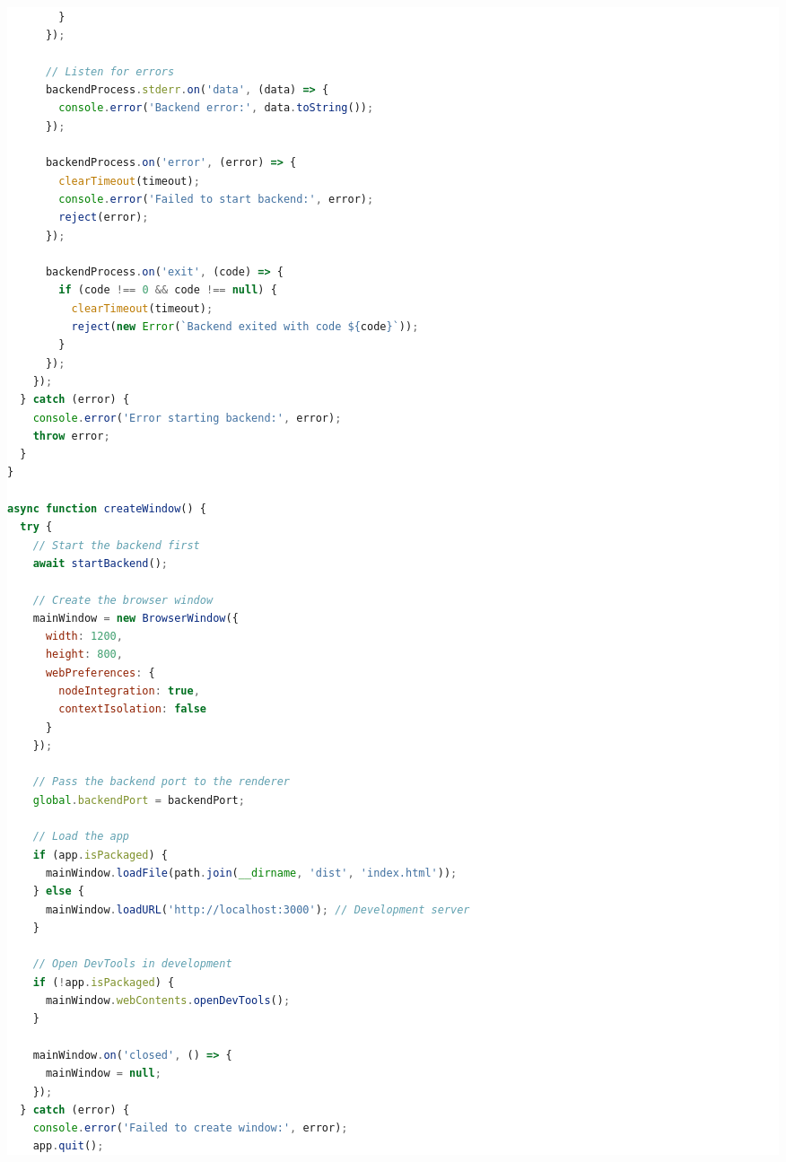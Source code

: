 ```javascript
        }
      });
      
      // Listen for errors
      backendProcess.stderr.on('data', (data) => {
        console.error('Backend error:', data.toString());
      });
      
      backendProcess.on('error', (error) => {
        clearTimeout(timeout);
        console.error('Failed to start backend:', error);
        reject(error);
      });
      
      backendProcess.on('exit', (code) => {
        if (code !== 0 && code !== null) {
          clearTimeout(timeout);
          reject(new Error(`Backend exited with code ${code}`));
        }
      });
    });
  } catch (error) {
    console.error('Error starting backend:', error);
    throw error;
  }
}

async function createWindow() {
  try {
    // Start the backend first
    await startBackend();
    
    // Create the browser window
    mainWindow = new BrowserWindow({
      width: 1200,
      height: 800,
      webPreferences: {
        nodeIntegration: true,
        contextIsolation: false
      }
    });
    
    // Pass the backend port to the renderer
    global.backendPort = backendPort;
    
    // Load the app
    if (app.isPackaged) {
      mainWindow.loadFile(path.join(__dirname, 'dist', 'index.html'));
    } else {
      mainWindow.loadURL('http://localhost:3000'); // Development server
    }
    
    // Open DevTools in development
    if (!app.isPackaged) {
      mainWindow.webContents.openDevTools();
    }
    
    mainWindow.on('closed', () => {
      mainWindow = null;
    });
  } catch (error) {
    console.error('Failed to create window:', error);
    app.quit();
```